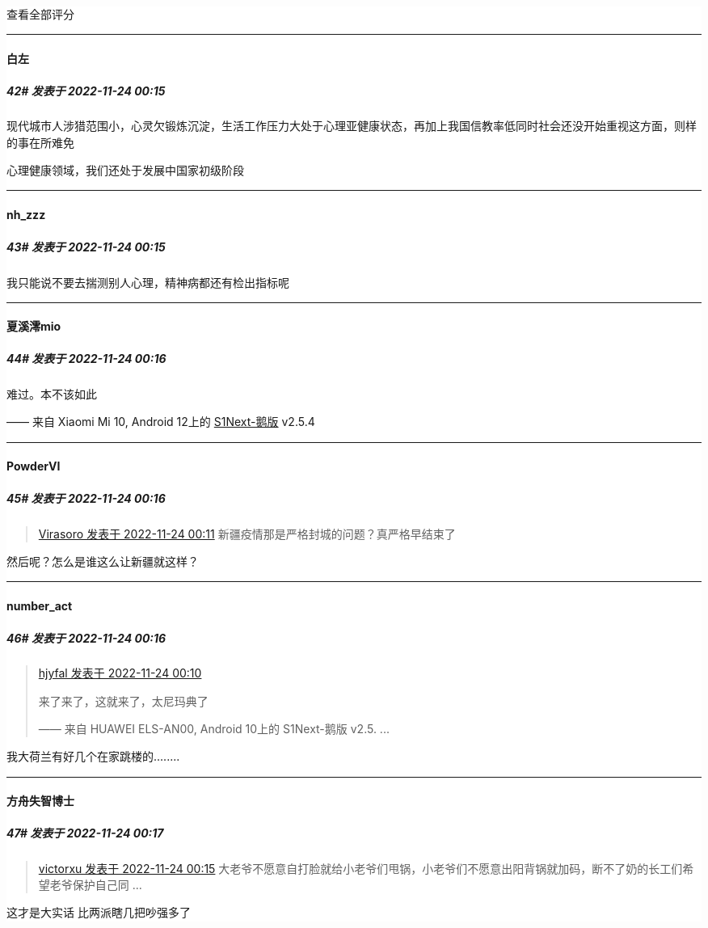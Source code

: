 查看全部评分

*****

####  白左  
##### 42#       发表于 2022-11-24 00:15

现代城市人涉猎范围小，心灵欠锻炼沉淀，生活工作压力大处于心理亚健康状态，再加上我国信教率低同时社会还没开始重视这方面，则样的事在所难免

心理健康领域，我们还处于发展中国家初级阶段

*****

####  nh_zzz  
##### 43#       发表于 2022-11-24 00:15

我只能说不要去揣测别人心理，精神病都还有检出指标呢

*****

####  夏溪澪mio  
##### 44#       发表于 2022-11-24 00:16

难过。本不该如此

—— 来自 Xiaomi Mi 10, Android 12上的 [S1Next-鹅版](https://github.com/ykrank/S1-Next/releases) v2.5.4

*****

####  PowderVI  
##### 45#       发表于 2022-11-24 00:16

<blockquote><a href="httphttps://bbs.saraba1st.com/2b/forum.php?mod=redirect&amp;goto=findpost&amp;pid=58581308&amp;ptid=2106590" target="_blank">Virasoro 发表于 2022-11-24 00:11</a>
新疆疫情那是严格封城的问题？真严格早结束了</blockquote>
然后呢？怎么是谁这么让新疆就这样？

*****

####  number_act  
##### 46#       发表于 2022-11-24 00:16

<blockquote><a href="httphttps://bbs.saraba1st.com/2b/forum.php?mod=redirect&amp;goto=findpost&amp;pid=58581293&amp;ptid=2106590" target="_blank">hjyfal 发表于 2022-11-24 00:10</a>

来了来了，这就来了，太尼玛典了

—— 来自 HUAWEI ELS-AN00, Android 10上的 S1Next-鹅版 v2.5. ...</blockquote>
我大荷兰有好几个在家跳楼的........

*****

####  方舟失智博士  
##### 47#       发表于 2022-11-24 00:17

<blockquote><a href="httphttps://bbs.saraba1st.com/2b/forum.php?mod=redirect&amp;goto=findpost&amp;pid=58581361&amp;ptid=2106590" target="_blank">victorxu 发表于 2022-11-24 00:15</a>
大老爷不愿意自打脸就给小老爷们甩锅，小老爷们不愿意出阳背锅就加码，断不了奶的长工们希望老爷保护自己同 ...</blockquote>
这才是大实话
比两派瞎几把吵强多了

